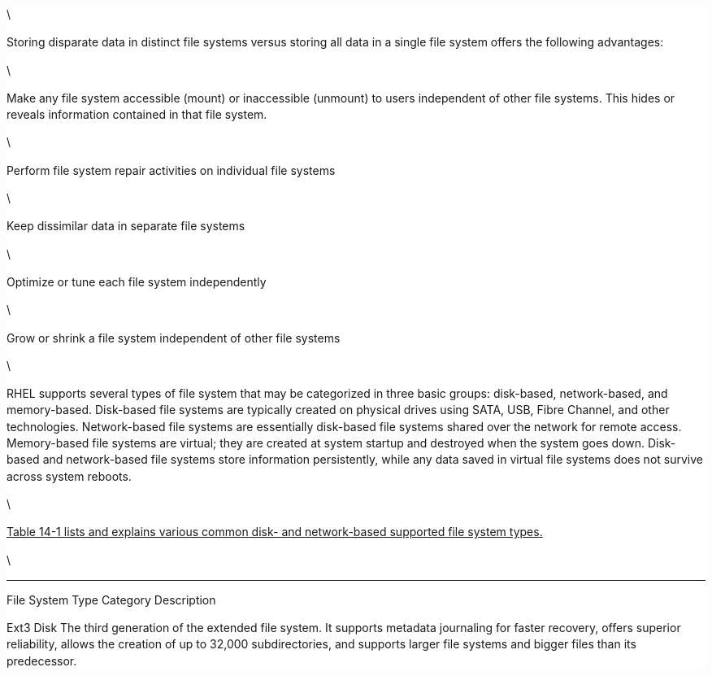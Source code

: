 \

Storing disparate data in distinct file systems versus storing all data
in a single file system offers the following advantages:

\

Make any file system accessible (mount) or inaccessible (unmount) to
users independent of other file systems. This hides or reveals
information contained in that file system.

\

Perform file system repair activities on individual file systems

\

Keep dissimilar data in separate file systems

\

Optimize or tune each file system independently

\

Grow or shrink a file system independent of other file systems

\

RHEL supports several types of file system that may be categorized in
three basic groups: disk-based, network-based, and memory-based.
Disk-based file systems are typically created on physical drives using
SATA, USB, Fibre Channel, and other technologies. Network-based file
systems are essentially disk-based file systems shared over the network
for remote access. Memory-based file systems are virtual; they are
created at system startup and destroyed when the system goes down.
Disk-based and network-based file systems store information
persistently, while any data saved in virtual file systems does not
survive across system reboots.

\

[Table 14-1 lists and explains various common disk- and network-based
supported file system types.](#chapter0432.html)

\

  ----------------------- ----------------------- -----------------------
  File System Type        Category                Description

  Ext3                    Disk                    The third generation of
                                                  the extended file
                                                  system. It supports
                                                  metadata journaling for
                                                  faster recovery, offers
                                                  superior reliability,
                                                  allows the creation of
                                                  up to 32,000
                                                  subdirectories, and
                                                  supports larger file
                                                  systems and bigger
                                                  files than its
                                                  predecessor.
